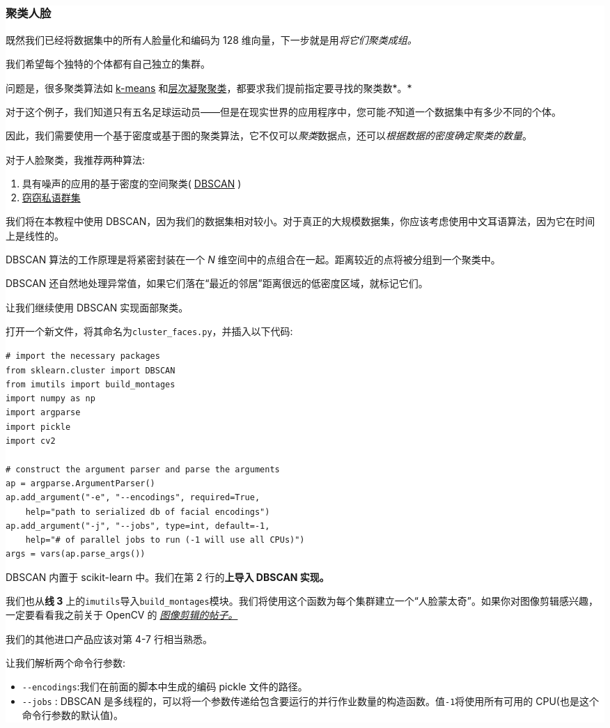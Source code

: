 ### 聚类人脸

既然我们已经将数据集中的所有人脸量化和编码为 128 维向量，下一步就是用*将它们聚类成组。*

我们希望每个独特的个体都有自己独立的集群。

问题是，很多聚类算法如 [k-means](https://en.wikipedia.org/wiki/K-means_clustering) 和[层次凝聚聚类](https://en.wikipedia.org/wiki/Hierarchical_clustering)，都要求我们提前指定要寻找的聚类数*。*

对于这个例子，我们知道只有五名足球运动员——但是在现实世界的应用程序中，您可能*不*知道一个数据集中有多少不同的个体。

因此，我们需要使用一个基于密度或基于图的聚类算法，它不仅可以*聚类*数据点，还可以*根据数据的密度确定聚类的数量*。

对于人脸聚类，我推荐两种算法:

1.  具有噪声的应用的基于密度的空间聚类( [DBSCAN](https://en.wikipedia.org/wiki/DBSCAN) )
2.  [窃窃私语群集](https://en.wikipedia.org/wiki/Chinese_Whispers_(clustering_method))

我们将在本教程中使用 DBSCAN，因为我们的数据集相对较小。对于真正的大规模数据集，你应该考虑使用中文耳语算法，因为它在时间上是线性的。

DBSCAN 算法的工作原理是将紧密封装在一个 *N* 维空间中的点组合在一起。距离较近的点将被分组到一个聚类中。

DBSCAN 还自然地处理异常值，如果它们落在“最近的邻居”距离很远的低密度区域，就标记它们。

让我们继续使用 DBSCAN 实现面部聚类。

打开一个新文件，将其命名为`cluster_faces.py`，并插入以下代码:

```
# import the necessary packages
from sklearn.cluster import DBSCAN
from imutils import build_montages
import numpy as np
import argparse
import pickle
import cv2

# construct the argument parser and parse the arguments
ap = argparse.ArgumentParser()
ap.add_argument("-e", "--encodings", required=True,
	help="path to serialized db of facial encodings")
ap.add_argument("-j", "--jobs", type=int, default=-1,
	help="# of parallel jobs to run (-1 will use all CPUs)")
args = vars(ap.parse_args())

```

DBSCAN 内置于 scikit-learn 中。我们在第 2 行的**上导入 DBSCAN 实现。**

我们也从**线 3** 上的`imutils`导入`build_montages`模块。我们将使用这个函数为每个集群建立一个“人脸蒙太奇”。如果你对图像剪辑感兴趣，一定要看看我之前关于 OpenCV 的 *[图像剪辑的帖子。](https://pyimagesearch.com/2017/05/29/montages-with-opencv/)*

我们的其他进口产品应该对第 4-7 行相当熟悉。

让我们解析两个命令行参数:

*   `--encodings`:我们在前面的脚本中生成的编码 pickle 文件的路径。
*   `--jobs` : DBSCAN 是多线程的，可以将一个参数传递给包含要运行的并行作业数量的构造函数。值`-1`将使用所有可用的 CPU(也是这个命令行参数的默认值)。
